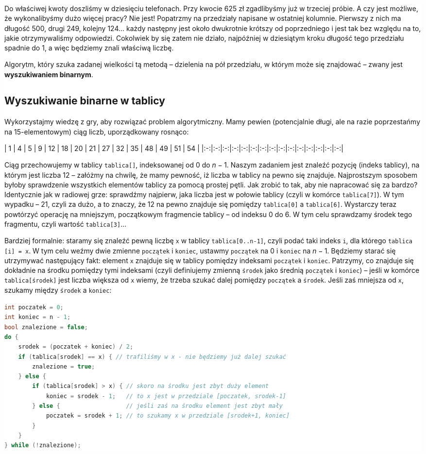 Do właściwej kwoty doszliśmy w dziesięciu telefonach. Przy kwocie 625 zł zgadlibyśmy już w trzeciej próbie. A czy jest możliwe, że wykonalibyśmy dużo więcej pracy? Nie jest! Popatrzmy na przedziały napisane w ostatniej kolumnie. Pierwszy z nich ma długość 500, drugi 249, kolejny 124... każdy następny jest około dwukrotnie krótszy od poprzedniego i jest tak bez względu na to, jakie otrzymywaliśmy odpowiedzi. Cokolwiek by się zatem nie działo, najpóźniej w dziesiątym kroku długość tego przedziału spadnie do 1, a więc będziemy znali właściwą liczbę.

Algorytm, który szuka zadanej wielkości tą metodą – dzielenia na pół przedziału, w którym może się znajdować – zwany jest **wyszukiwaniem binarnym**.

## Wyszukiwanie binarne w tablicy


Wykorzystajmy wiedzę z gry, aby rozwiązać problem algorytmiczny. Mamy pewien (potencjalnie długi, ale na razie poprzestańmy na 15-elementowym) ciąg liczb, uporządkowany rosnąco:

<div class="oneline-table" markdown>
| 1 | 4 | 5 | 9 | 12 | 18 | 20 | 21 | 27 | 32 | 35 | 48 | 49 | 51 | 54 |
|:-:|:-:|:-:|:-:|:-:|:-:|:-:|:-:|:-:|:-:|:-:|:-:|:-:|:-:|:-:|
</div>

[comment]: # (brzydkie)

Ciąg przechowujemy w tablicy `tablica[]`, indeksowanej od $0$ do $n-1$.
Naszym zadaniem jest znaleźć pozycję (indeks tablicy), na którym jest liczba $12$ – załóżmy na chwilę, że mamy pewność, iż liczba w tablicy na pewno się znajduje. Najprostszym sposobem byłoby sprawdzenie wszystkich elementów tablicy za pomocą prostej pętli.
Jak zrobić to tak, aby nie napracować się za bardzo? Identycznie jak w radiowej grze: sprawdźmy najpierw, jaka liczba jest w połowie tablicy (czyli w komórce `tablica[7]`). W tym wypadku – $21$, czyli za dużo, a to znaczy, że $12$ na pewno znajduje się pomiędzy `tablica[0]` a `tablica[6]`. Wystarczy teraz powtórzyć operację na mniejszym, początkowym fragmencie tablicy – od indeksu $0$ do $6$. W tym celu sprawdzamy środek tego fragmentu, czyli wartość `tablica[3]`...

Bardziej formalnie: staramy się znaleźć pewną liczbę `x` w tablicy `tablica[0..n-1]`, czyli podać taki indeks `i`, dla którego `tablica[i] = x`. W tym celu weźmy dwie zmienne `początek` i `koniec`, ustawmy `początek` na $0$ i `koniec` na $n-1$. Będziemy starać się utrzymywać następujący fakt: element `x` znajduje się w tablicy pomiędzy indeksami `początek` i `koniec`. Patrzymy, co znajduje się dokładnie na środku pomiędzy tymi indeksami (czyli definiujemy zmienną `środek` jako średnią `początek` i `koniec`) – jeśli w komórce `tablica[środek]` jest liczba większa od `x` wiemy, że trzeba szukać dalej pomiędzy `początek` a `środek`. Jeśli zaś mniejsza od  `x`, szukamy między `środek` a `koniec`:

```cpp
int poczatek = 0;
int koniec = n - 1;
bool znalezione = false;
do {
    srodek = (poczatek + koniec) / 2;
    if (tablica[srodek] == x) { // trafiliśmy w x - nie będziemy już dalej szukać
        znalezione = true;
    } else {
        if (tablica[srodek] > x) { // skoro na środku jest zbyt duży element
            koniec = srodek - 1;   // to x jest w przedziale [poczatek, srodek-1]
        } else {                   // jeśli zaś na środku element jest zbyt mały
            poczatek = srodek + 1; // to szukamy x w przedziale [srodek+1, koniec]
        }
    }
} while (!znalezione);
```
